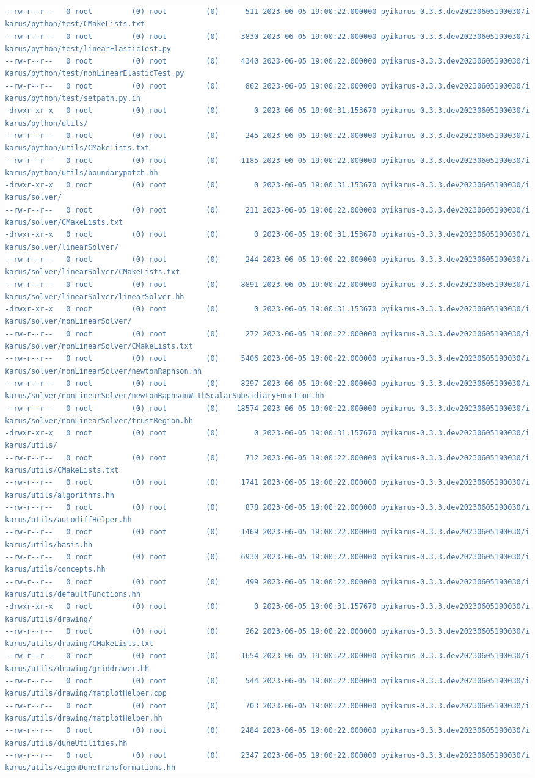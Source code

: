 ```diff
--rw-r--r--   0 root         (0) root         (0)      511 2023-06-05 19:00:22.000000 pyikarus-0.3.3.dev20230605190030/ikarus/python/test/CMakeLists.txt
--rw-r--r--   0 root         (0) root         (0)     3830 2023-06-05 19:00:22.000000 pyikarus-0.3.3.dev20230605190030/ikarus/python/test/linearElasticTest.py
--rw-r--r--   0 root         (0) root         (0)     4340 2023-06-05 19:00:22.000000 pyikarus-0.3.3.dev20230605190030/ikarus/python/test/nonLinearElasticTest.py
--rw-r--r--   0 root         (0) root         (0)      862 2023-06-05 19:00:22.000000 pyikarus-0.3.3.dev20230605190030/ikarus/python/test/setpath.py.in
-drwxr-xr-x   0 root         (0) root         (0)        0 2023-06-05 19:00:31.153670 pyikarus-0.3.3.dev20230605190030/ikarus/python/utils/
--rw-r--r--   0 root         (0) root         (0)      245 2023-06-05 19:00:22.000000 pyikarus-0.3.3.dev20230605190030/ikarus/python/utils/CMakeLists.txt
--rw-r--r--   0 root         (0) root         (0)     1185 2023-06-05 19:00:22.000000 pyikarus-0.3.3.dev20230605190030/ikarus/python/utils/boundarypatch.hh
-drwxr-xr-x   0 root         (0) root         (0)        0 2023-06-05 19:00:31.153670 pyikarus-0.3.3.dev20230605190030/ikarus/solver/
--rw-r--r--   0 root         (0) root         (0)      211 2023-06-05 19:00:22.000000 pyikarus-0.3.3.dev20230605190030/ikarus/solver/CMakeLists.txt
-drwxr-xr-x   0 root         (0) root         (0)        0 2023-06-05 19:00:31.153670 pyikarus-0.3.3.dev20230605190030/ikarus/solver/linearSolver/
--rw-r--r--   0 root         (0) root         (0)      244 2023-06-05 19:00:22.000000 pyikarus-0.3.3.dev20230605190030/ikarus/solver/linearSolver/CMakeLists.txt
--rw-r--r--   0 root         (0) root         (0)     8891 2023-06-05 19:00:22.000000 pyikarus-0.3.3.dev20230605190030/ikarus/solver/linearSolver/linearSolver.hh
-drwxr-xr-x   0 root         (0) root         (0)        0 2023-06-05 19:00:31.153670 pyikarus-0.3.3.dev20230605190030/ikarus/solver/nonLinearSolver/
--rw-r--r--   0 root         (0) root         (0)      272 2023-06-05 19:00:22.000000 pyikarus-0.3.3.dev20230605190030/ikarus/solver/nonLinearSolver/CMakeLists.txt
--rw-r--r--   0 root         (0) root         (0)     5406 2023-06-05 19:00:22.000000 pyikarus-0.3.3.dev20230605190030/ikarus/solver/nonLinearSolver/newtonRaphson.hh
--rw-r--r--   0 root         (0) root         (0)     8297 2023-06-05 19:00:22.000000 pyikarus-0.3.3.dev20230605190030/ikarus/solver/nonLinearSolver/newtonRaphsonWithScalarSubsidiaryFunction.hh
--rw-r--r--   0 root         (0) root         (0)    18574 2023-06-05 19:00:22.000000 pyikarus-0.3.3.dev20230605190030/ikarus/solver/nonLinearSolver/trustRegion.hh
-drwxr-xr-x   0 root         (0) root         (0)        0 2023-06-05 19:00:31.157670 pyikarus-0.3.3.dev20230605190030/ikarus/utils/
--rw-r--r--   0 root         (0) root         (0)      712 2023-06-05 19:00:22.000000 pyikarus-0.3.3.dev20230605190030/ikarus/utils/CMakeLists.txt
--rw-r--r--   0 root         (0) root         (0)     1741 2023-06-05 19:00:22.000000 pyikarus-0.3.3.dev20230605190030/ikarus/utils/algorithms.hh
--rw-r--r--   0 root         (0) root         (0)      878 2023-06-05 19:00:22.000000 pyikarus-0.3.3.dev20230605190030/ikarus/utils/autodiffHelper.hh
--rw-r--r--   0 root         (0) root         (0)     1469 2023-06-05 19:00:22.000000 pyikarus-0.3.3.dev20230605190030/ikarus/utils/basis.hh
--rw-r--r--   0 root         (0) root         (0)     6930 2023-06-05 19:00:22.000000 pyikarus-0.3.3.dev20230605190030/ikarus/utils/concepts.hh
--rw-r--r--   0 root         (0) root         (0)      499 2023-06-05 19:00:22.000000 pyikarus-0.3.3.dev20230605190030/ikarus/utils/defaultFunctions.hh
-drwxr-xr-x   0 root         (0) root         (0)        0 2023-06-05 19:00:31.157670 pyikarus-0.3.3.dev20230605190030/ikarus/utils/drawing/
--rw-r--r--   0 root         (0) root         (0)      262 2023-06-05 19:00:22.000000 pyikarus-0.3.3.dev20230605190030/ikarus/utils/drawing/CMakeLists.txt
--rw-r--r--   0 root         (0) root         (0)     1654 2023-06-05 19:00:22.000000 pyikarus-0.3.3.dev20230605190030/ikarus/utils/drawing/griddrawer.hh
--rw-r--r--   0 root         (0) root         (0)      544 2023-06-05 19:00:22.000000 pyikarus-0.3.3.dev20230605190030/ikarus/utils/drawing/matplotHelper.cpp
--rw-r--r--   0 root         (0) root         (0)      703 2023-06-05 19:00:22.000000 pyikarus-0.3.3.dev20230605190030/ikarus/utils/drawing/matplotHelper.hh
--rw-r--r--   0 root         (0) root         (0)     2484 2023-06-05 19:00:22.000000 pyikarus-0.3.3.dev20230605190030/ikarus/utils/duneUtilities.hh
--rw-r--r--   0 root         (0) root         (0)     2347 2023-06-05 19:00:22.000000 pyikarus-0.3.3.dev20230605190030/ikarus/utils/eigenDuneTransformations.hh
```